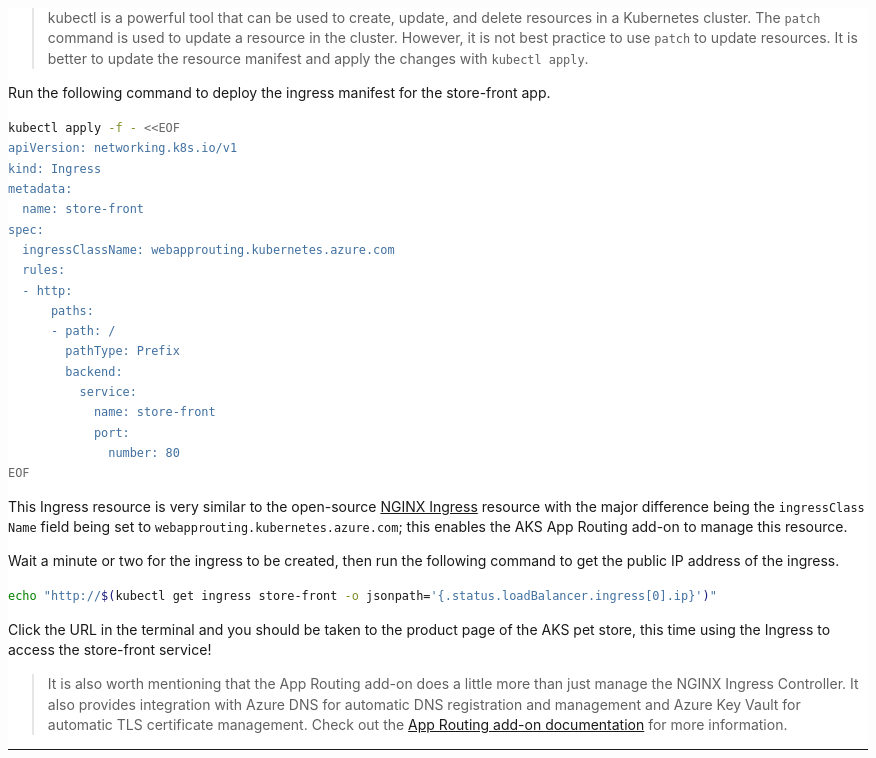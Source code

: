 <div class="info" data-title="Knowledge">

> kubectl is a powerful tool that can be used to create, update, and delete resources in a Kubernetes cluster. The `patch` command is used to update a resource in the cluster. However, it is not best practice to use `patch` to update resources. It is better to update the resource manifest and apply the changes with `kubectl apply`.

</div>

Run the following command to deploy the ingress manifest for the store-front app.

```bash
kubectl apply -f - <<EOF
apiVersion: networking.k8s.io/v1
kind: Ingress
metadata:
  name: store-front
spec:
  ingressClassName: webapprouting.kubernetes.azure.com
  rules:
  - http:
      paths:
      - path: /
        pathType: Prefix
        backend:
          service:
            name: store-front
            port:
              number: 80
EOF
```

This Ingress resource is very similar to the open-source [NGINX Ingress](https://kubernetes.io/docs/concepts/services-networking/ingress/#the-ingress-resource) resource with the major difference being the `ingressClassName` field being set to `webapprouting.kubernetes.azure.com`; this enables the AKS App Routing add-on to manage this resource.

Wait a minute or two for the ingress to be created, then run the following command to get the public IP address of the ingress.

```bash
echo "http://$(kubectl get ingress store-front -o jsonpath='{.status.loadBalancer.ingress[0].ip}')"
```

Click the URL in the terminal and you should be taken to the product page of the AKS pet store, this time using the Ingress to access the store-front service!

<div class="important" data-title="Important">

> It is also worth mentioning that the App Routing add-on does a little more than just manage the NGINX Ingress Controller. It also provides integration with Azure DNS for automatic DNS registration and management and Azure Key Vault for automatic TLS certificate management. Check out the [App Routing add-on documentation](https://learn.microsoft.com/azure/aks/app-routing?tabs=default%2Cdeploy-app-default) for more information.

</div>

---
